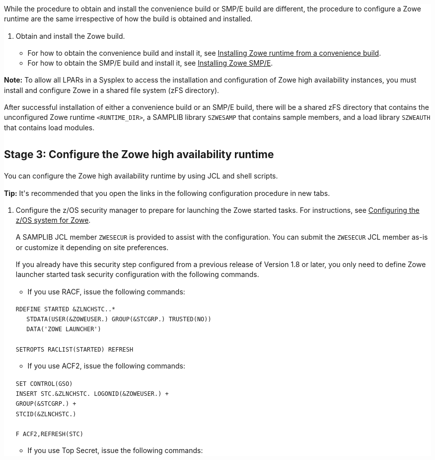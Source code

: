    While the procedure to obtain and install the convenience build or SMP/E build are different, the procedure to configure a Zowe runtime are the same irrespective of how the build is obtained and installed.

1. Obtain and install the Zowe build.

   - For how to obtain the convenience build and install it, see [Installing Zowe runtime from a convenience build](install-zowe-zos-convenience-build.md).
   - For how to obtain the SMP/E build and install it, see [Installing Zowe SMP/E](install-zowe-smpe.md).

**Note:** To allow all LPARs in a Sysplex to access the installation and configuration of Zowe high availability instances, you must install and configure Zowe in a shared file system (zFS directory).

After successful installation of either a convenience build or an SMP/E build, there will be a shared zFS directory that contains the unconfigured Zowe runtime `<RUNTIME_DIR>`, a SAMPLIB library `SZWESAMP` that contains sample members, and a load library `SZWEAUTH` that contains load modules.

## Stage 3: Configure the Zowe high availability runtime

You can configure the Zowe high availability runtime by using JCL and shell scripts. 

**Tip:** It's recommended that you open the links in the following configuration procedure in new tabs.

1. Configure the z/OS security manager to prepare for launching the Zowe started tasks. For instructions, see [Configuring the z/OS system for Zowe](configure-zos-system.md).
   
   A SAMPLIB JCL member `ZWESECUR` is provided to assist with the configuration. You can submit the `ZWESECUR` JCL member as-is or customize it depending on site preferences.  
   
   If you already have this security step configured from a previous release of Version 1.8 or later, you only need to define Zowe launcher started task security configuration with the following commands.

   - If you use RACF, issue the following commands:

   ```
   RDEFINE STARTED &ZLNCHSTC..*
      STDATA(USER(&ZOWEUSER.) GROUP(&STCGRP.) TRUSTED(NO))
      DATA('ZOWE LAUNCHER')

   SETROPTS RACLIST(STARTED) REFRESH
   ```

   - If you use ACF2, issue the following commands:

   ```
   SET CONTROL(GSO)
   INSERT STC.&ZLNCHSTC. LOGONID(&ZOWEUSER.) +
   GROUP(&STCGRP.) +
   STCID(&ZLNCHSTC.)

   F ACF2,REFRESH(STC)  
   ```

   - If you use Top Secret, issue the following commands:

